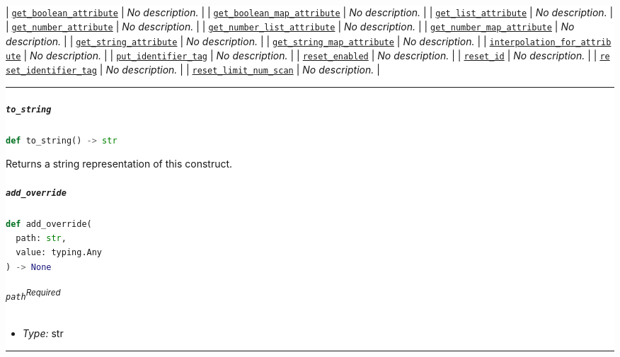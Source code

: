 | <code><a href="#rhizo-co-terraform-provider-lacework.integrationInlineScanner.IntegrationInlineScanner.getBooleanAttribute">get_boolean_attribute</a></code> | *No description.* |
| <code><a href="#rhizo-co-terraform-provider-lacework.integrationInlineScanner.IntegrationInlineScanner.getBooleanMapAttribute">get_boolean_map_attribute</a></code> | *No description.* |
| <code><a href="#rhizo-co-terraform-provider-lacework.integrationInlineScanner.IntegrationInlineScanner.getListAttribute">get_list_attribute</a></code> | *No description.* |
| <code><a href="#rhizo-co-terraform-provider-lacework.integrationInlineScanner.IntegrationInlineScanner.getNumberAttribute">get_number_attribute</a></code> | *No description.* |
| <code><a href="#rhizo-co-terraform-provider-lacework.integrationInlineScanner.IntegrationInlineScanner.getNumberListAttribute">get_number_list_attribute</a></code> | *No description.* |
| <code><a href="#rhizo-co-terraform-provider-lacework.integrationInlineScanner.IntegrationInlineScanner.getNumberMapAttribute">get_number_map_attribute</a></code> | *No description.* |
| <code><a href="#rhizo-co-terraform-provider-lacework.integrationInlineScanner.IntegrationInlineScanner.getStringAttribute">get_string_attribute</a></code> | *No description.* |
| <code><a href="#rhizo-co-terraform-provider-lacework.integrationInlineScanner.IntegrationInlineScanner.getStringMapAttribute">get_string_map_attribute</a></code> | *No description.* |
| <code><a href="#rhizo-co-terraform-provider-lacework.integrationInlineScanner.IntegrationInlineScanner.interpolationForAttribute">interpolation_for_attribute</a></code> | *No description.* |
| <code><a href="#rhizo-co-terraform-provider-lacework.integrationInlineScanner.IntegrationInlineScanner.putIdentifierTag">put_identifier_tag</a></code> | *No description.* |
| <code><a href="#rhizo-co-terraform-provider-lacework.integrationInlineScanner.IntegrationInlineScanner.resetEnabled">reset_enabled</a></code> | *No description.* |
| <code><a href="#rhizo-co-terraform-provider-lacework.integrationInlineScanner.IntegrationInlineScanner.resetId">reset_id</a></code> | *No description.* |
| <code><a href="#rhizo-co-terraform-provider-lacework.integrationInlineScanner.IntegrationInlineScanner.resetIdentifierTag">reset_identifier_tag</a></code> | *No description.* |
| <code><a href="#rhizo-co-terraform-provider-lacework.integrationInlineScanner.IntegrationInlineScanner.resetLimitNumScan">reset_limit_num_scan</a></code> | *No description.* |

---

##### `to_string` <a name="to_string" id="rhizo-co-terraform-provider-lacework.integrationInlineScanner.IntegrationInlineScanner.toString"></a>

```python
def to_string() -> str
```

Returns a string representation of this construct.

##### `add_override` <a name="add_override" id="rhizo-co-terraform-provider-lacework.integrationInlineScanner.IntegrationInlineScanner.addOverride"></a>

```python
def add_override(
  path: str,
  value: typing.Any
) -> None
```

###### `path`<sup>Required</sup> <a name="path" id="rhizo-co-terraform-provider-lacework.integrationInlineScanner.IntegrationInlineScanner.addOverride.parameter.path"></a>

- *Type:* str

---
